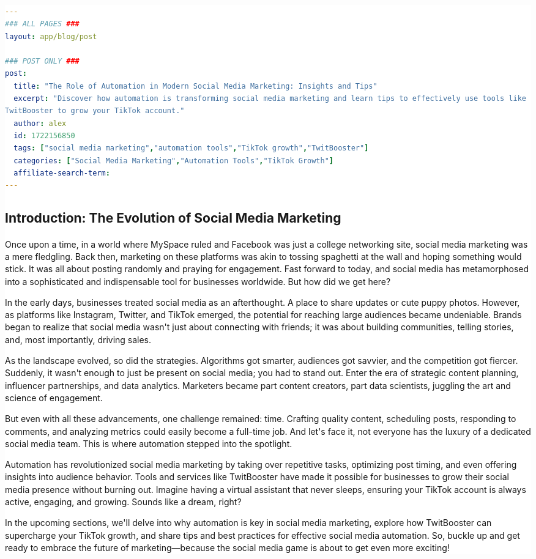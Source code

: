 ```yaml
---
### ALL PAGES ###
layout: app/blog/post

### POST ONLY ###
post:
  title: "The Role of Automation in Modern Social Media Marketing: Insights and Tips"
  excerpt: "Discover how automation is transforming social media marketing and learn tips to effectively use tools like TwitBooster to grow your TikTok account."
  author: alex
  id: 1722156850
  tags: ["social media marketing","automation tools","TikTok growth","TwitBooster"]
  categories: ["Social Media Marketing","Automation Tools","TikTok Growth"]
  affiliate-search-term: 
---
```


## Introduction: The Evolution of Social Media Marketing

Once upon a time, in a world where MySpace ruled and Facebook was just a college networking site, social media marketing was a mere fledgling. Back then, marketing on these platforms was akin to tossing spaghetti at the wall and hoping something would stick. It was all about posting randomly and praying for engagement. Fast forward to today, and social media has metamorphosed into a sophisticated and indispensable tool for businesses worldwide. But how did we get here?

In the early days, businesses treated social media as an afterthought. A place to share updates or cute puppy photos. However, as platforms like Instagram, Twitter, and TikTok emerged, the potential for reaching large audiences became undeniable. Brands began to realize that social media wasn't just about connecting with friends; it was about building communities, telling stories, and, most importantly, driving sales.

As the landscape evolved, so did the strategies. Algorithms got smarter, audiences got savvier, and the competition got fiercer. Suddenly, it wasn't enough to just be present on social media; you had to stand out. Enter the era of strategic content planning, influencer partnerships, and data analytics. Marketers became part content creators, part data scientists, juggling the art and science of engagement.

But even with all these advancements, one challenge remained: time. Crafting quality content, scheduling posts, responding to comments, and analyzing metrics could easily become a full-time job. And let's face it, not everyone has the luxury of a dedicated social media team. This is where automation stepped into the spotlight.

Automation has revolutionized social media marketing by taking over repetitive tasks, optimizing post timing, and even offering insights into audience behavior. Tools and services like TwitBooster have made it possible for businesses to grow their social media presence without burning out. Imagine having a virtual assistant that never sleeps, ensuring your TikTok account is always active, engaging, and growing. Sounds like a dream, right?

In the upcoming sections, we'll delve into why automation is key in social media marketing, explore how TwitBooster can supercharge your TikTok growth, and share tips and best practices for effective social media automation. So, buckle up and get ready to embrace the future of marketing—because the social media game is about to get even more exciting!
